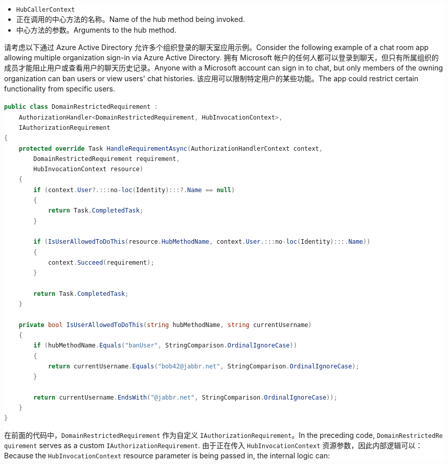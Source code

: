 * `HubCallerContext`
* <span data-ttu-id="6d584-173">正在调用的中心方法的名称。</span><span class="sxs-lookup"><span data-stu-id="6d584-173">Name of the hub method being invoked.</span></span>
* <span data-ttu-id="6d584-174">中心方法的参数。</span><span class="sxs-lookup"><span data-stu-id="6d584-174">Arguments to the hub method.</span></span>

<span data-ttu-id="6d584-175">请考虑以下通过 Azure Active Directory 允许多个组织登录的聊天室应用示例。</span><span class="sxs-lookup"><span data-stu-id="6d584-175">Consider the following example of a chat room app allowing multiple organization sign-in via Azure Active Directory.</span></span> <span data-ttu-id="6d584-176">拥有 Microsoft 帐户的任何人都可以登录到聊天，但只有所属组织的成员才能阻止用户或查看用户的聊天历史记录。</span><span class="sxs-lookup"><span data-stu-id="6d584-176">Anyone with a Microsoft account can sign in to chat, but only members of the owning organization can ban users or view users' chat histories.</span></span> <span data-ttu-id="6d584-177">该应用可以限制特定用户的某些功能。</span><span class="sxs-lookup"><span data-stu-id="6d584-177">The app could restrict certain functionality from specific users.</span></span>

```csharp
public class DomainRestrictedRequirement :
    AuthorizationHandler<DomainRestrictedRequirement, HubInvocationContext>,
    IAuthorizationRequirement
{
    protected override Task HandleRequirementAsync(AuthorizationHandlerContext context,
        DomainRestrictedRequirement requirement,
        HubInvocationContext resource)
    {
        if (context.User?.:::no-loc(Identity):::?.Name == null)
        {
            return Task.CompletedTask;
        }

        if (IsUserAllowedToDoThis(resource.HubMethodName, context.User.:::no-loc(Identity):::.Name))
        {
            context.Succeed(requirement);
        }

        return Task.CompletedTask;
    }

    private bool IsUserAllowedToDoThis(string hubMethodName, string currentUsername)
    {
        if (hubMethodName.Equals("banUser", StringComparison.OrdinalIgnoreCase))
        {
            return currentUsername.Equals("bob42@jabbr.net", StringComparison.OrdinalIgnoreCase);
        }

        return currentUsername.EndsWith("@jabbr.net", StringComparison.OrdinalIgnoreCase));
    }
}
```

<span data-ttu-id="6d584-178">在前面的代码中，`DomainRestrictedRequirement` 作为自定义 `IAuthorizationRequirement`。</span><span class="sxs-lookup"><span data-stu-id="6d584-178">In the preceding code, `DomainRestrictedRequirement` serves as a custom `IAuthorizationRequirement`.</span></span> <span data-ttu-id="6d584-179">由于正在传入 `HubInvocationContext` 资源参数，因此内部逻辑可以：</span><span class="sxs-lookup"><span data-stu-id="6d584-179">Because the `HubInvocationContext` resource parameter is being passed in, the internal logic can:</span></span>
